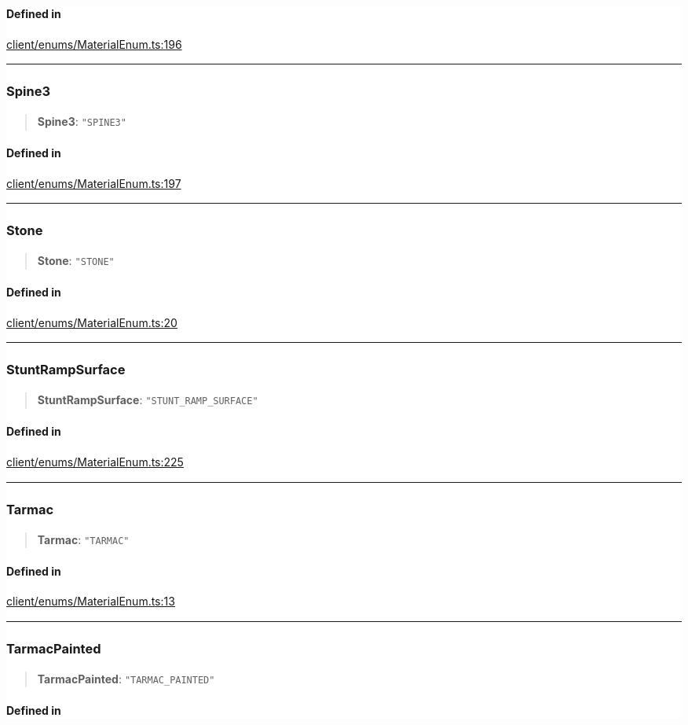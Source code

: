 #### Defined in

[client/enums/MaterialEnum.ts:196](https://github.com/Purpose-Dev/fivem-ts/blob/af9f57481b70813a163451854c2103aaaed13195/src/client/enums/MaterialEnum.ts#L196)

***

### Spine3

> **Spine3**: `"SPINE3"`

#### Defined in

[client/enums/MaterialEnum.ts:197](https://github.com/Purpose-Dev/fivem-ts/blob/af9f57481b70813a163451854c2103aaaed13195/src/client/enums/MaterialEnum.ts#L197)

***

### Stone

> **Stone**: `"STONE"`

#### Defined in

[client/enums/MaterialEnum.ts:20](https://github.com/Purpose-Dev/fivem-ts/blob/af9f57481b70813a163451854c2103aaaed13195/src/client/enums/MaterialEnum.ts#L20)

***

### StuntRampSurface

> **StuntRampSurface**: `"STUNT_RAMP_SURFACE"`

#### Defined in

[client/enums/MaterialEnum.ts:225](https://github.com/Purpose-Dev/fivem-ts/blob/af9f57481b70813a163451854c2103aaaed13195/src/client/enums/MaterialEnum.ts#L225)

***

### Tarmac

> **Tarmac**: `"TARMAC"`

#### Defined in

[client/enums/MaterialEnum.ts:13](https://github.com/Purpose-Dev/fivem-ts/blob/af9f57481b70813a163451854c2103aaaed13195/src/client/enums/MaterialEnum.ts#L13)

***

### TarmacPainted

> **TarmacPainted**: `"TARMAC_PAINTED"`

#### Defined in
